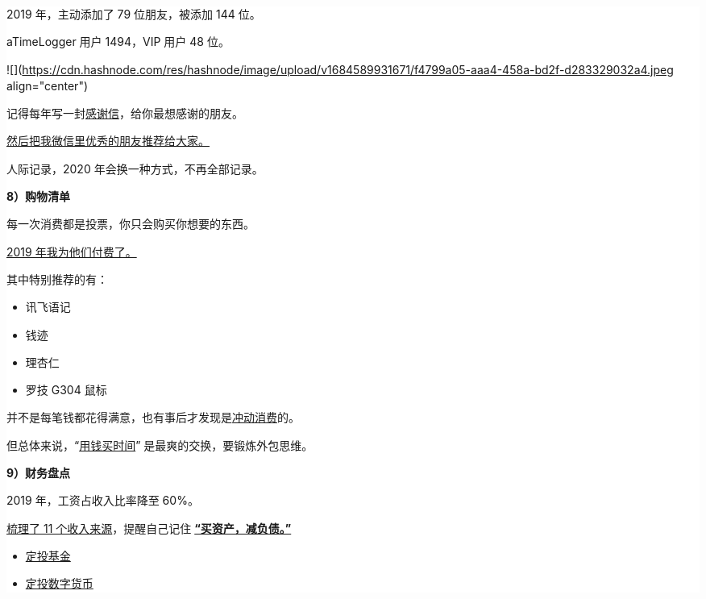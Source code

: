 2019 年，主动添加了 79 位朋友，被添加 144 位。

aTimeLogger 用户 1494，VIP 用户 48 位。

![](https://cdn.hashnode.com/res/hashnode/image/upload/v1684589931671/f4799a05-aaa4-458a-bd2f-d283329032a4.jpeg align="center")

记得每年写一封[感谢信](http://mp.weixin.qq.com/s?__biz=MzI3MzU5MDA1OQ==&mid=2247484753&idx=1&sn=7e8e5fbcd9182a96ebb067c36d158f79&chksm=eb21b715dc563e03d33a211e2088cf121926e03d31d1a4dbfe5f63202fbccb2352db9ab1c18b&scene=21#wechat_redirect)，给你最想感谢的朋友。

[然后把我微信里优秀的朋友推荐给大家。](http://mp.weixin.qq.com/s?__biz=MzI3MzU5MDA1OQ==&mid=2247486106&idx=1&sn=0c8f1b104e321407e6da805dd00f86a3&chksm=eb21b8dedc5631c87528eb4d1e0a589b1fa0370b9c603bb22863ff4bbbe5cb83c4684da2d4ed&scene=21#wechat_redirect)

人际记录，2020 年会换一种方式，不再全部记录。

**8）购物清单**

每一次消费都是投票，你只会购买你想要的东西。

[2019 年我为他们付费了。](http://mp.weixin.qq.com/s?__biz=MzI3MzU5MDA1OQ==&mid=2247485987&idx=1&sn=7f1eea7cb4dd1194967aed1dd4036841&chksm=eb21b867dc5631717cb67d7c9c842fefd31ebce048318816e0ed97efd85972bd45173398f06a&scene=21#wechat_redirect)

其中特别推荐的有：

* 讯飞语记
    
* 钱迹
    
* 理杏仁
    
* 罗技 G304 鼠标
    

并不是每笔钱都花得满意，也有事后才发现是[冲动消费](http://mp.weixin.qq.com/s?__biz=MzI3MzU5MDA1OQ==&mid=2247485921&idx=1&sn=4a14cfb8f4ebc40a3bf867037f8097b6&chksm=eb21bba5dc5632b3444cf5abb25ac78a8200aa6d4343fb4e9dc00e2a07477f37df8c959ed083&scene=21#wechat_redirect)的。

但总体来说，“[用钱买时间](http://mp.weixin.qq.com/s?__biz=MzI3MzU5MDA1OQ==&mid=2247485938&idx=1&sn=c495ba6307f5599a9b5ee9b28d87cadf&chksm=eb21bbb6dc5632a0e7dffca9d3da131fe46e7c83ffd99a3ed7c20c1a63ba1867c92276920dec&scene=21#wechat_redirect)” 是最爽的交换，要锻炼外包思维。

**9）财务盘点**

2019 年，工资占收入比率降至 60%。

[梳理了 11 个收入来源](http://mp.weixin.qq.com/s?__biz=MzI3MzU5MDA1OQ==&mid=2247485096&idx=1&sn=3a03ffec4045051eac8204eaae9ff8e4&chksm=eb21b4ecdc563dfa38f74025997acad6f32c44ab96983ceb7eee6ee4825fd819a2e92b6f4850&scene=21#wechat_redirect)，提醒自己记住 [**“买资产，减负债。”**](http://mp.weixin.qq.com/s?__biz=MzI3MzU5MDA1OQ==&mid=2247485785&idx=1&sn=5a21d89dc92243929a3e057814935423&chksm=eb21bb1ddc56320b36a1179ceaf3f986b90720a11669d41b6cf38269a1afa4483d672a435d3b&scene=21#wechat_redirect)

* [定投基金](http://mp.weixin.qq.com/s?__biz=MzI3MzU5MDA1OQ==&mid=2247485979&idx=1&sn=e5cbe8295da671ab63c3a82ef88d8ab2&chksm=eb21b85fdc563149b10c30e019a73169258a808ed74dff1fb76147b11ee25ce38456a86fd25f&scene=21#wechat_redirect)
    
* [定投数字货币](http://mp.weixin.qq.com/s?__biz=MzI3MzU5MDA1OQ==&mid=2247486088&idx=1&sn=55085dd2c5af757a7db413c7d047e55a&chksm=eb21b8ccdc5631daa524b4d30cf0b684ff45ec9a85febdd1b28363bd438cf034779cea2d63fe&scene=21#wechat_redirect)
    